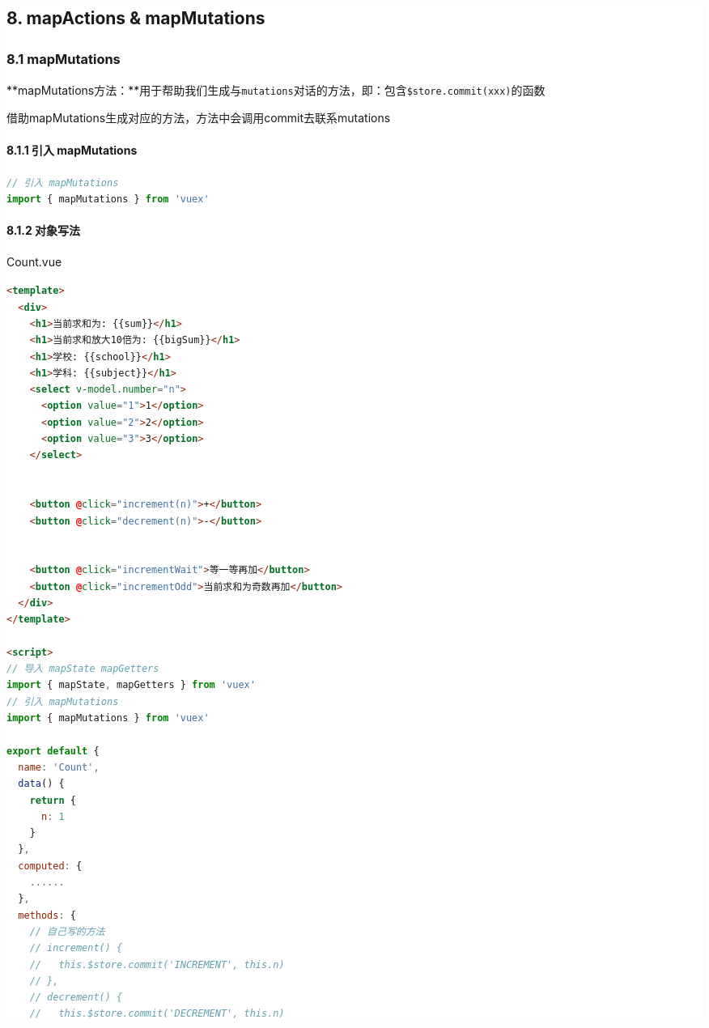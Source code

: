 ## 8. mapActions & mapMutations

### 8.1 mapMutations

**mapMutations方法：**用于帮助我们生成与`mutations`对话的方法，即：包含`$store.commit(xxx)`的函数

借助mapMutations生成对应的方法，方法中会调用commit去联系mutations

#### 8.1.1 引入 mapMutations

```js
// 引入 mapMutations
import { mapMutations } from 'vuex'
```

#### 8.1.2 对象写法

Count.vue

```html
<template>
  <div>
    <h1>当前求和为: {{sum}}</h1>
    <h1>当前求和放大10倍为: {{bigSum}}</h1>
    <h1>学校: {{school}}</h1>
    <h1>学科: {{subject}}</h1>
    <select v-model.number="n">
      <option value="1">1</option>
      <option value="2">2</option>
      <option value="3">3</option>
    </select>


    <button @click="increment(n)">+</button>
    <button @click="decrement(n)">-</button>


    <button @click="incrementWait">等一等再加</button>
    <button @click="incrementOdd">当前求和为奇数再加</button>
  </div>
</template>

<script>
// 导入 mapState mapGetters
import { mapState, mapGetters } from 'vuex'
// 引入 mapMutations
import { mapMutations } from 'vuex'

export default {
  name: 'Count',
  data() {
    return {
      n: 1
    }
  },
  computed: {
    ......
  },
  methods: {
    // 自己写的方法
    // increment() {
    //   this.$store.commit('INCREMENT', this.n)
    // },
    // decrement() {
    //   this.$store.commit('DECREMENT', this.n)
```